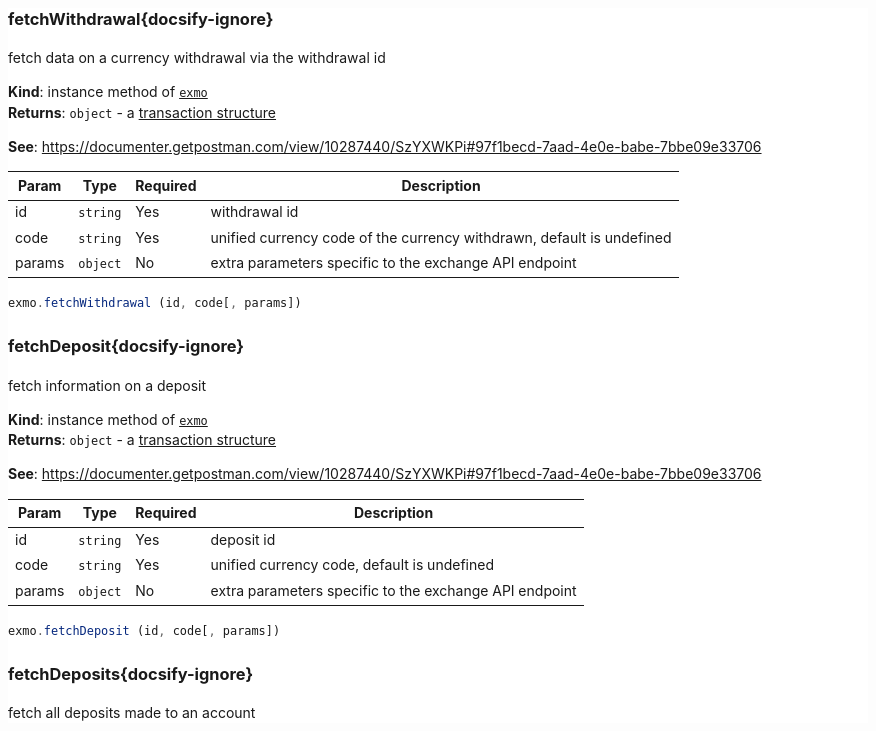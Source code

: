 
<a name="fetchWithdrawal" id="fetchwithdrawal"></a>

### fetchWithdrawal{docsify-ignore}
fetch data on a currency withdrawal via the withdrawal id

**Kind**: instance method of [<code>exmo</code>](#exmo)  
**Returns**: <code>object</code> - a [transaction structure](https://docs.ccxt.com/#/?id=transaction-structure)

**See**: https://documenter.getpostman.com/view/10287440/SzYXWKPi#97f1becd-7aad-4e0e-babe-7bbe09e33706  

| Param | Type | Required | Description |
| --- | --- | --- | --- |
| id | <code>string</code> | Yes | withdrawal id |
| code | <code>string</code> | Yes | unified currency code of the currency withdrawn, default is undefined |
| params | <code>object</code> | No | extra parameters specific to the exchange API endpoint |


```javascript
exmo.fetchWithdrawal (id, code[, params])
```


<a name="fetchDeposit" id="fetchdeposit"></a>

### fetchDeposit{docsify-ignore}
fetch information on a deposit

**Kind**: instance method of [<code>exmo</code>](#exmo)  
**Returns**: <code>object</code> - a [transaction structure](https://docs.ccxt.com/#/?id=transaction-structure)

**See**: https://documenter.getpostman.com/view/10287440/SzYXWKPi#97f1becd-7aad-4e0e-babe-7bbe09e33706  

| Param | Type | Required | Description |
| --- | --- | --- | --- |
| id | <code>string</code> | Yes | deposit id |
| code | <code>string</code> | Yes | unified currency code, default is undefined |
| params | <code>object</code> | No | extra parameters specific to the exchange API endpoint |


```javascript
exmo.fetchDeposit (id, code[, params])
```


<a name="fetchDeposits" id="fetchdeposits"></a>

### fetchDeposits{docsify-ignore}
fetch all deposits made to an account
